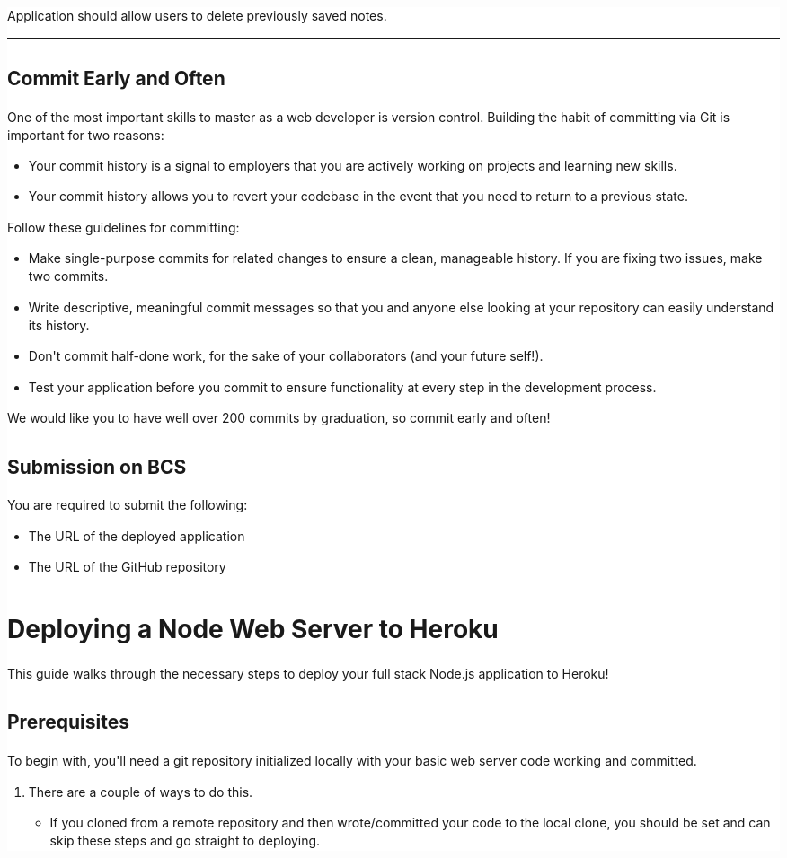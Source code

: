 Application should allow users to delete previously saved notes.

- - -

## Commit Early and Often

One of the most important skills to master as a web developer is version control. Building the habit of committing via Git is important for two reasons:

* Your commit history is a signal to employers that you are actively working on projects and learning new skills.

* Your commit history allows you to revert your codebase in the event that you need to return to a previous state.

Follow these guidelines for committing:

* Make single-purpose commits for related changes to ensure a clean, manageable history. If you are fixing two issues, make two commits.

* Write descriptive, meaningful commit messages so that you and anyone else looking at your repository can easily understand its history.

* Don't commit half-done work, for the sake of your collaborators (and your future self!).

* Test your application before you commit to ensure functionality at every step in the development process.

We would like you to have well over 200 commits by graduation, so commit early and often!

## Submission on BCS

You are required to submit the following:

* The URL of the deployed application

* The URL of the GitHub repository






# Deploying a Node Web Server to Heroku

This guide walks through the necessary steps to deploy your full stack Node.js application to Heroku!

## Prerequisites

To begin with, you'll need a git repository initialized locally with your basic web server code working and committed.

1. There are a couple of ways to do this.

   * If you cloned from a remote repository and then wrote/committed your code to the local clone, you should be set and can skip these steps and go straight to deploying.

